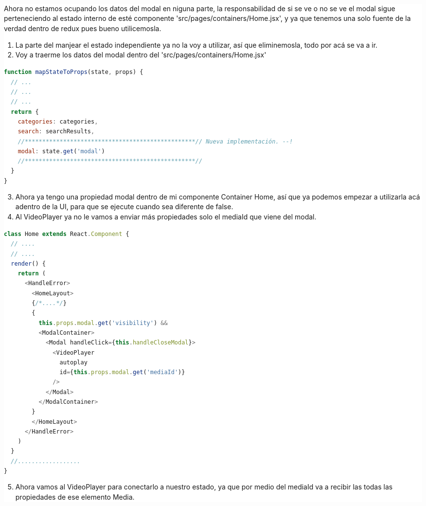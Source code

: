 Ahora no estamos ocupando los datos del modal en niguna parte, la responsabilidad de si se ve o no se ve el modal sigue perteneciendo al estado interno de esté componente 'src/pages/containers/Home.jsx', y ya que tenemos una solo fuente de la verdad dentro de redux pues bueno utilicemosla. 

1. La parte del manjear el estado independiente ya no la voy a utilizar, así que eliminemosla, todo por acá se va a ir. 
2. Voy a traerme los datos del modal dentro del 'src/pages/containers/Home.jsx'
```js
function mapStateToProps(state, props) {
  // ...
  // ...
  // ...
  return {
    categories: categories,
    search: searchResults,
    //*************************************************// Nueva implementación. --!
    modal: state.get('modal')
    //*************************************************//
  }
}
```
3. Ahora ya tengo una propiedad modal dentro de mi componente Container Home, así que ya podemos empezar a utilizarla acá adentro de la UI, para que se ejecute cuando sea diferente de false.
4. Al VideoPlayer ya no le vamos a enviar más propiedades solo el mediaId que viene del modal.
```js
class Home extends React.Component {
  // ....
  // ....
  render() {
    return (
      <HandleError>
        <HomeLayout>
        {/*....*/}
        {
          this.props.modal.get('visibility') &&
          <ModalContainer>
            <Modal handleClick={this.handleCloseModal}>
              <VideoPlayer 
                autoplay
                id={this.props.modal.get('mediaId')}
              />
            </Modal>
          </ModalContainer>
        }
        </HomeLayout>
      </HandleError>
    )
  }
  //..................
}
```

5. Ahora vamos al VideoPlayer para conectarlo a nuestro estado, ya que por medio del mediaId va a recibir las todas las propiedades de ese elemento Media.
